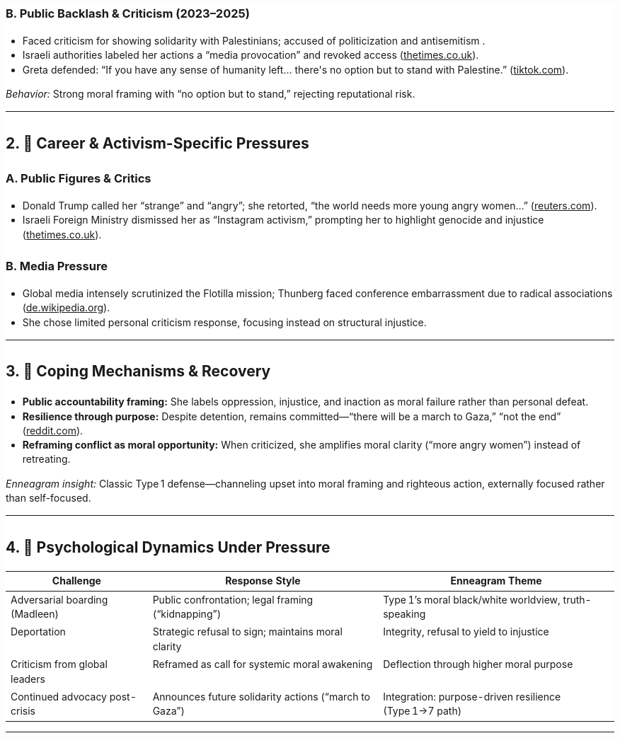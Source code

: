 ### B. Public Backlash & Criticism (2023–2025)

- Faced criticism for showing solidarity with Palestinians; accused of politicization and antisemitism .
- Israeli authorities labeled her actions a “media provocation” and revoked access ([thetimes.co.uk][5]).
- Greta defended: “If you have any sense of humanity left… there's no option but to stand with Palestine.” ([tiktok.com][7]).

_Behavior:_ Strong moral framing with “no option but to stand,” rejecting reputational risk.

---

## 2. 💼 Career & Activism-Specific Pressures

### A. Public Figures & Critics

- Donald Trump called her “strange” and “angry”; she retorted, “the world needs more young angry women…” ([reuters.com][6]).
- Israeli Foreign Ministry dismissed her as “Instagram activism,” prompting her to highlight genocide and injustice ([thetimes.co.uk][5]).

### B. Media Pressure

- Global media intensely scrutinized the Flotilla mission; Thunberg faced conference embarrassment due to radical associations ([de.wikipedia.org][8]).
- She chose limited personal criticism response, focusing instead on structural injustice.

---

## 3. 💪 Coping Mechanisms & Recovery

- **Public accountability framing:** She labels oppression, injustice, and inaction as moral failure rather than personal defeat.
- **Resilience through purpose:** Despite detention, remains committed—“there will be a march to Gaza,” “not the end” ([reddit.com][9]).
- **Reframing conflict as moral opportunity:** When criticized, she amplifies moral clarity (“more angry women”) instead of retreating.

_Enneagram insight:_ Classic Type 1 defense—channeling upset into moral framing and righteous action, externally focused rather than self-focused.

---

## 4. 🧭 Psychological Dynamics Under Pressure

| Challenge                      | Response Style                                        | Enneagram Theme                                        |
| ------------------------------ | ----------------------------------------------------- | ------------------------------------------------------ |
| Adversarial boarding (Madleen) | Public confrontation; legal framing (“kidnapping”)    | Type 1’s moral black/white worldview, truth-speaking   |
| Deportation                    | Strategic refusal to sign; maintains moral clarity    | Integrity, refusal to yield to injustice               |
| Criticism from global leaders  | Reframed as call for systemic moral awakening         | Deflection through higher moral purpose                |
| Continued advocacy post-crisis | Announces future solidarity actions (“march to Gaza”) | Integration: purpose-driven resilience (Type 1→7 path) |

---

[1]: https://www.goodreads.com/quotes/9919634-and-i-am-sorry-but-saying-everything-will-be-all?utm_source=chatgpt.com 'Quote by Greta Thunberg: “And I am sorry, but saying everything will be a...”'
[2]: https://en.wikipedia.org/wiki/Speeches_of_Greta_Thunberg?utm_source=chatgpt.com 'Speeches of Greta Thunberg'
[3]: https://www.glamour.com/story/women-of-the-year-2019-greta-thunberg?utm_source=chatgpt.com 'The World According to Greta'
[4]: https://www.teenvogue.com/story/greta-thunberg-inspiration-bullying-future-climate-justice-movement?utm_source=chatgpt.com 'Greta Thunberg on Inspiration, Bullying, and the Future of the Climate Justice Movement'
[5]: https://www.bbc.co.uk/newsround/49812183?utm_source=chatgpt.com 'Greta Thunberg quotes: 10 famous lines from teen activist - BBC Newsround'
[6]: https://quotepark.com/quotes/1998202-greta-thunberg-that-happens-all-the-time-thats-basically-all-i/?utm_source=chatgpt.com 'Greta Thunberg quote: “That happens all the time. That’s basically all I hear. The most common criticism I get is that I’m being manipulated a…”'
[7]: https://rianswart.co.za/communication-lessons-from-greta-thunberg/?utm_source=chatgpt.com 'Communication Lessons from Greta Thunberg - ACES'
[8]: https://www.newyorker.com/news/news-desk/the-pure-spirit-of-greta-thunberg-is-the-perfect-antidote-to-donald-trump?utm_source=chatgpt.com 'The Pure Spirit of Greta Thunberg is the Perfect Antidote to Donald Trump'
[1]: https://people.com/human-interest/greta-thunberg-on-how-activism-helped-her-overcome-depression/?utm_source=chatgpt.com 'Greta Thunberg on How Activism Helped Her Overcome Depression'
[2]: https://www.teenvogue.com/story/inspiring-greta-thunberg-quotes-climate-strike-protest?utm_source=chatgpt.com '7 Greta Thunberg Quotes Perfect for Your Climate Strike Sign'
[3]: https://en.wikipedia.org/wiki/Greta_Thunberg?utm_source=chatgpt.com 'Greta Thunberg'
[4]: https://time.com/5918448/greta-thunberg-coronavirus-climate-change/?utm_source=chatgpt.com "'We Now Need to Do the Impossible.' How Greta Thunberg Is Fighting for a Greener Post-Pandemic World"
[5]: https://www.teenvogue.com/story/greta-thunberg-trevor-noah-interview?utm_source=chatgpt.com "Greta Thunberg Is 'So Tired of Talking About the Climate'"
[6]: https://en.wikipedia.org/wiki/Speeches_of_Greta_Thunberg?utm_source=chatgpt.com 'Speeches of Greta Thunberg'
[7]: https://www.nationalgeographic.com/environment/article/greta-thunberg-reflects-on-living-through-multiple-crises-post-truth-society?utm_source=chatgpt.com "Greta Thunberg reflects on living through multiple crises in a 'post ..."
[1]: https://wildbloomfamilies.com/greta-thunberg-quotes/?utm_source=chatgpt.com '14 Hope‑Fueled Greta Thunberg Quotes - Wild Bloom Families'
[2]: https://en.wikipedia.org/wiki/Greta_Thunberg?utm_source=chatgpt.com 'Greta Thunberg'
[3]: https://www.theguardian.com/environment/2020/feb/22/greta-thunberg-mother-she-stopped-talking-and-eating?utm_source=chatgpt.com "Greta Thunberg's mother reveals teenager's troubled childhood"
[4]: https://www.vanityfair.com/hollywood/2020/09/i-am-greta-hulu-trailer?utm_source=chatgpt.com 'I Am Greta: Greta Thunberg Takes On the World in Exhilarating New Film'
[5]: https://www.theguardian.com/environment/2020/feb/23/great-thunberg-malena-ernman-our-house-is-on-fire-memoir-extract?utm_source=chatgpt.com "Malena Ernman on daughter Greta Thunberg: 'She was slowly ..."
[6]: https://earth.org/greta-thunberg-quotes-speeches-to-inspire-climate-action/?utm_source=chatgpt.com '18 Powerful Greta Thunberg Quotes to Inspire Climate Action'
[7]: https://www.theguardian.com/environment/ng-interactive/2021/sep/25/greta-thunberg-i-really-see-the-value-of-friendship-apart-from-the-climate-almost-nothing-else-matters?utm_source=chatgpt.com "Greta Thunberg: 'I really see the value of friendship ... - The Guardian"
[8]: https://people.com/human-interest/malala-yousafzai-jokes-greta-thunberg-only-friend-skip-school-for/?utm_source=chatgpt.com 'Greta Thunberg and Malala Yousafzai Meet at Oxford - People.com'
[9]: https://iol.co.za/lifestyle/love-sex/relationships/2025-06-24-greta-thunbergs-friendship-with-chris-kebbon-just-allies-in-activism-or-a-deeper-connection/?utm_source=chatgpt.com "Greta Thunberg's friendship with Chris Kebbon: just allies in activism ..."
[10]: https://www.lifegate.com/greta-thunberg-speech-climate-action-summit?utm_source=chatgpt.com "\"How dare you? You've stolen my dreams and childhood\". Greta ..."
[11]: https://www.biography.com/activists/greta-thunberg-quotes?utm_source=chatgpt.com "10 Powerful Greta Thunberg Quotes - Biography"
[1]: https://undispatch.com/the-greta-thunberg-interview/?utm_source=chatgpt.com 'Greta Thornberg Interview, Climate Change Action - UN Dispatch'
[2]: https://www.newyorker.com/news/our-columnists/greta-thunberg-is-the-anti-trump?utm_source=chatgpt.com 'Greta Thunberg Is the Anti-Trump'
[3]: https://www.theguardian.com/environment/2021/jan/03/greta-thunberg-at-18-im-not-telling-anyone-what-to-do?utm_source=chatgpt.com "Greta Thunberg at 18: 'I'm not telling anyone what to do'"
[4]: https://lup.lub.lu.se/student-papers/record/9043982/file/9043984.pdf?utm_source=chatgpt.com '[PDF] Greta Thunberg and The Generation of Moral Authority'
[5]: https://en.wikipedia.org/wiki/Speeches_of_Greta_Thunberg?utm_source=chatgpt.com 'Speeches of Greta Thunberg'
[6]: https://www.mdpi.com/2071-1050/13/20/11326?utm_source=chatgpt.com 'Greta Thunberg and the Generation of Moral Authority: A Systematic ...'
[7]: https://www.theguardian.com/environment/ng-interactive/2021/sep/25/greta-thunberg-i-really-see-the-value-of-friendship-apart-from-the-climate-almost-nothing-else-matters?utm_source=chatgpt.com "Greta Thunberg: 'I really see the value of friendship ... - The Guardian"
[8]: https://www.euronews.com/culture/2025/06/10/entertainment-world-reacts-to-greta-thunberg-interception-in-gaza-bound-aid-boat?utm_source=chatgpt.com 'Entertainment world reacts to Greta Thunberg interception in Gaza ...'
[9]: https://www.irishtimes.com/life-and-style/people/greta-thunberg-if-people-are-filming-me-and-trying-to-break-in-of-course-it-affects-my-family-1.4684807?utm_source=chatgpt.com 'Greta Thunberg: If people are filming me and trying to break in, of ...'
[10]: https://en.wikipedia.org/wiki/Greta_Thunberg?utm_source=chatgpt.com 'Greta Thunberg'
[1]: https://people.com/human-interest/greta-thunberg-on-how-activism-helped-her-overcome-depression/?utm_source=chatgpt.com 'Greta Thunberg on How Activism Helped Her Overcome Depression'
[2]: https://en.wikipedia.org/wiki/June_2025_Gaza_Freedom_Flotilla?utm_source=chatgpt.com 'June 2025 Gaza Freedom Flotilla'
[3]: https://apnews.com/article/greta-thunberg-gaza-freedom-flotilla-ship-aid-51729fb2b549e55547907a3b1623b515?utm_source=chatgpt.com "Greta Thunberg boards Gaza aid ship aimed at breaking Israel's ..."
[4]: https://www.theguardian.com/world/2025/jun/10/greta-thunberg-accuses-israel-of-kidnapping-yacht-crew-gaza?utm_source=chatgpt.com "'We did nothing wrong': Greta Thunberg accuses Israel of kidnapping yacht crew"
[5]: https://www.thetimes.co.uk/article/greta-thunberg-deported-flotilla-aid-boat-gaza-w9tkzqgrx?utm_source=chatgpt.com 'Israel deports Greta Thunberg after seizing Madleen aid boat'
[6]: https://www.reuters.com/world/europe/israel-set-deport-greta-thunberg-other-activists-ministry-says-2025-06-10/?utm_source=chatgpt.com "Greta Thunberg deported from Israel, denounces Gaza 'war crimes'"
[7]: https://www.tiktok.com/%40aljazeeraenglish/video/7513573271539961119?utm_source=chatgpt.com "If you have any sense of humanity left, there's no option but to stan..."
[8]: https://de.wikipedia.org/wiki/Greta_Thunberg?utm_source=chatgpt.com 'Greta Thunberg'
[9]: https://www.reddit.com/r/svenskpolitik/comments/1l819sq/intervju_med_greta_thunberg_efter_hennes/?tl=en&utm_source=chatgpt.com "Interview with Greta Thunberg after her return - \"This is not the end.\""